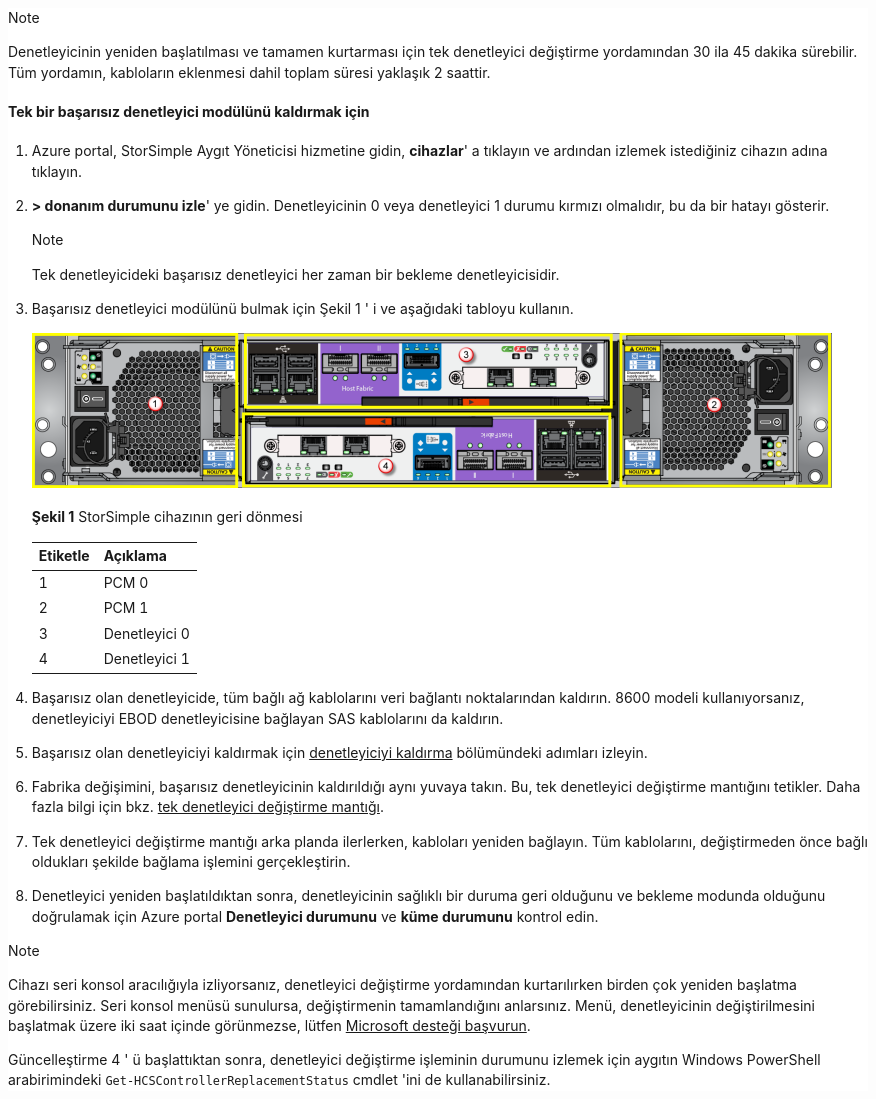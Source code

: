 > [!NOTE]
> Denetleyicinin yeniden başlatılması ve tamamen kurtarması için tek denetleyici değiştirme yordamından 30 ila 45 dakika sürebilir. Tüm yordamın, kabloların eklenmesi dahil toplam süresi yaklaşık 2 saattir.


#### <a name="to-remove-a-single-failed-controller-module"></a>Tek bir başarısız denetleyici modülünü kaldırmak için
1. Azure portal, StorSimple Aygıt Yöneticisi hizmetine gidin, **cihazlar**' a tıklayın ve ardından izlemek istediğiniz cihazın adına tıklayın.
2. **> donanım durumunu izle**' ye gidin. Denetleyicinin 0 veya denetleyici 1 durumu kırmızı olmalıdır, bu da bir hatayı gösterir.
   
   > [!NOTE]
   > Tek denetleyicideki başarısız denetleyici her zaman bir bekleme denetleyicisidir.
   
3. Başarısız denetleyici modülünü bulmak için Şekil 1 ' i ve aşağıdaki tabloyu kullanın.
   
    ![Cihaz birincil kutu modüllerinin geri düzlemi](./media/storsimple-controller-replacement/IC740994.png)
   
    **Şekil 1** StorSimple cihazının geri dönmesi
   
   | Etiketle | Açıklama |
   |:--- |:--- |
   | 1 |PCM 0 |
   | 2 |PCM 1 |
   | 3 |Denetleyici 0 |
   | 4 |Denetleyici 1 |
4. Başarısız olan denetleyicide, tüm bağlı ağ kablolarını veri bağlantı noktalarından kaldırın. 8600 modeli kullanıyorsanız, denetleyiciyi EBOD denetleyicisine bağlayan SAS kablolarını da kaldırın.
5. Başarısız olan denetleyiciyi kaldırmak için [denetleyiciyi kaldırma](#remove-a-controller) bölümündeki adımları izleyin.
6. Fabrika değişimini, başarısız denetleyicinin kaldırıldığı aynı yuvaya takın. Bu, tek denetleyici değiştirme mantığını tetikler. Daha fazla bilgi için bkz. [tek denetleyici değiştirme mantığı](#single-controller-replacement-logic).
7. Tek denetleyici değiştirme mantığı arka planda ilerlerken, kabloları yeniden bağlayın. Tüm kablolarını, değiştirmeden önce bağlı oldukları şekilde bağlama işlemini gerçekleştirin.
8. Denetleyici yeniden başlatıldıktan sonra, denetleyicinin sağlıklı bir duruma geri olduğunu ve bekleme modunda olduğunu doğrulamak için Azure portal **Denetleyici durumunu** ve **küme durumunu** kontrol edin.

> [!NOTE]
> Cihazı seri konsol aracılığıyla izliyorsanız, denetleyici değiştirme yordamından kurtarılırken birden çok yeniden başlatma görebilirsiniz. Seri konsol menüsü sunulursa, değiştirmenin tamamlandığını anlarsınız. Menü, denetleyicinin değiştirilmesini başlatmak üzere iki saat içinde görünmezse, lütfen [Microsoft desteği başvurun](storsimple-8000-contact-microsoft-support.md).
>
> Güncelleştirme 4 ' ü başlattıktan sonra, denetleyici değiştirme işleminin durumunu izlemek için aygıtın Windows PowerShell arabirimindeki `Get-HCSControllerReplacementStatus` cmdlet 'ini de kullanabilirsiniz.
> 
